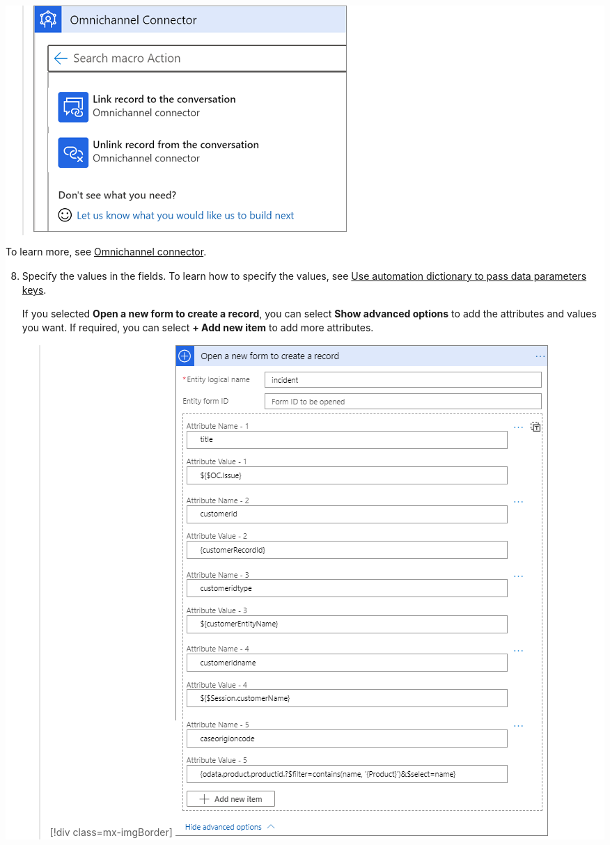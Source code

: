    > ![Macro actions](../media/macro-omnichannel-connector.png "Macro actions") 

   To learn more, see [Omnichannel connector](#omnichannel-connector).

8. Specify the values in the fields. To learn how to specify the values, see [Use automation dictionary to pass data parameters keys](automation-dictionary-keys.md).

   If you selected **Open a new form to create a record**, you can select **Show advanced options** to add the attributes and values you want. If required, you can select **+ Add new item** to add more attributes.

   > [!div class=mx-imgBorder] 
   > ![Attributes for Open a new form to create a record](../media/macro-fields.png "Attributes for Open a new form to create a record") 